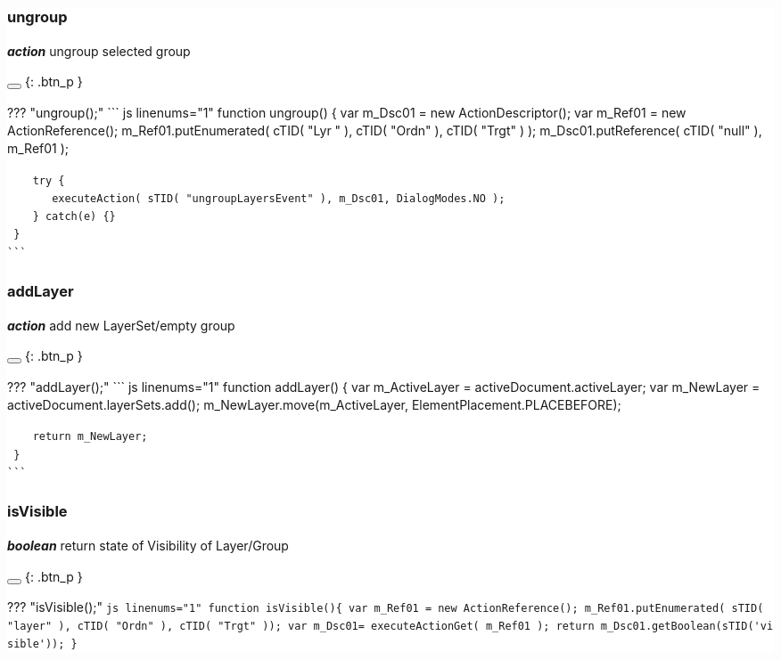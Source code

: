 [](file:///Users/adrians/Arbeit/GitHub/SimonScript/source/_functions/utils/closeGroup.js)

### ungroup
***action*** ungroup selected group

<button class="btn" data-clipboard-text="ungroup();"></button>
{: .btn_p }

??? "ungroup();"
    ``` js linenums="1"
    function ungroup() {
        var m_Dsc01 = new ActionDescriptor();
        var m_Ref01 = new ActionReference();
        m_Ref01.putEnumerated( cTID( "Lyr " ), cTID( "Ordn" ), cTID( "Trgt" ) );
        m_Dsc01.putReference( cTID( "null" ), m_Ref01 );
        
        try {
           executeAction( sTID( "ungroupLayersEvent" ), m_Dsc01, DialogModes.NO );
        } catch(e) {}
     }
    ```

[](file:///Users/adrians/Arbeit/GitHub/SimonScript/source/_functions/utils/ungroup.js)

### addLayer
***action*** add new LayerSet/empty group

<button class="btn" data-clipboard-text="addLayer();"></button>
{: .btn_p }

??? "addLayer();"
    ``` js linenums="1"
    function addLayer() {
        var m_ActiveLayer          =    activeDocument.activeLayer;
        var m_NewLayer             =    activeDocument.layerSets.add();
        m_NewLayer.move(m_ActiveLayer, ElementPlacement.PLACEBEFORE);
        
        return m_NewLayer;
     }
    ```

[](file:///Users/adrians/Arbeit/GitHub/SimonScript/source/_functions/utils/addLayer.js)

### isVisible
***boolean*** return state of Visibility of Layer/Group

<button class="btn" data-clipboard-text="isVisible();"></button>
{: .btn_p }

??? "isVisible();"
    ``` js linenums="1"
    function isVisible(){
        var m_Ref01 = new ActionReference();
         m_Ref01.putEnumerated( sTID( "layer" ), cTID( "Ordn" ), cTID( "Trgt" ));
         var m_Dsc01= executeActionGet( m_Ref01 );
         return m_Dsc01.getBoolean(sTID('visible'));
      }
    ```
